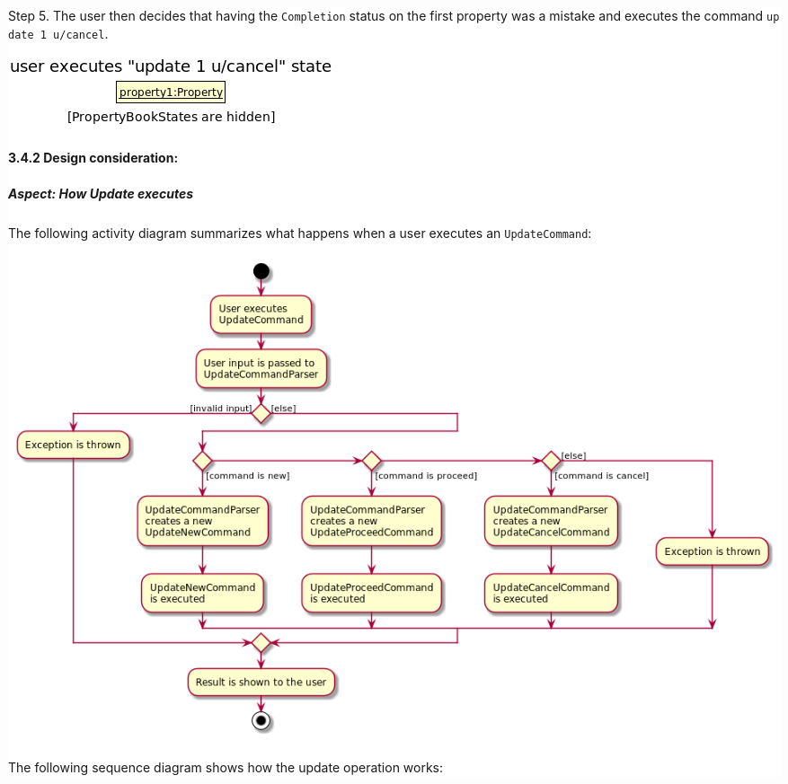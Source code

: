 Step 5. The user then decides that having the `Completion` status on the first property was a mistake and executes the command `update 1 u/cancel`.

![UpdateStep5Cancel](images/UpdateStep5Cancel.png)

#### 3.4.2 Design consideration:

##### Aspect: How Update executes

The following activity diagram summarizes what happens when a user executes an `UpdateCommand`:

![UpdateActivityDiagram](images/UpdateActivityDiagram.png)

<div style="page-break-after: always;"></div>

The following sequence diagram shows how the update operation works:

